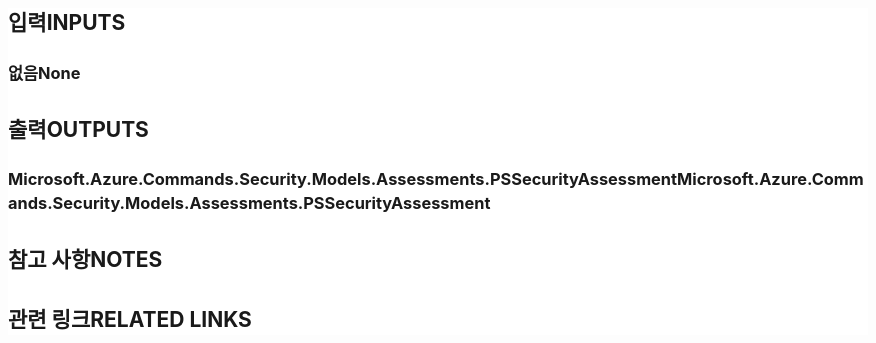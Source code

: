 ## <span data-ttu-id="aa982-137">입력</span><span class="sxs-lookup"><span data-stu-id="aa982-137">INPUTS</span></span>

### <span data-ttu-id="aa982-138">없음</span><span class="sxs-lookup"><span data-stu-id="aa982-138">None</span></span>

## <span data-ttu-id="aa982-139">출력</span><span class="sxs-lookup"><span data-stu-id="aa982-139">OUTPUTS</span></span>

### <span data-ttu-id="aa982-140">Microsoft.Azure.Commands.Security.Models.Assessments.PSSecurityAssessment</span><span class="sxs-lookup"><span data-stu-id="aa982-140">Microsoft.Azure.Commands.Security.Models.Assessments.PSSecurityAssessment</span></span>

## <span data-ttu-id="aa982-141">참고 사항</span><span class="sxs-lookup"><span data-stu-id="aa982-141">NOTES</span></span>

## <span data-ttu-id="aa982-142">관련 링크</span><span class="sxs-lookup"><span data-stu-id="aa982-142">RELATED LINKS</span></span>
